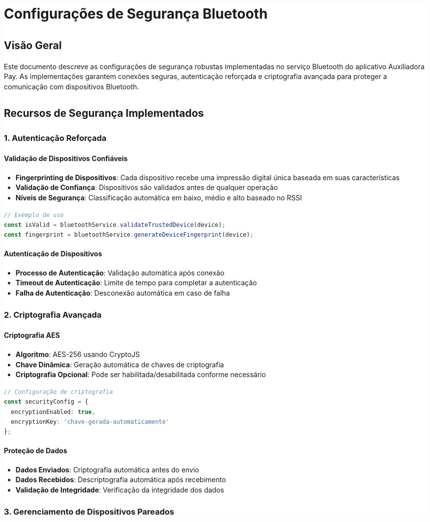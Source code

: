 # Configurações de Segurança Bluetooth

## Visão Geral

Este documento descreve as configurações de segurança robustas implementadas no serviço Bluetooth do aplicativo Auxiliadora Pay. As implementações garantem conexões seguras, autenticação reforçada e criptografia avançada para proteger a comunicação com dispositivos Bluetooth.

## Recursos de Segurança Implementados

### 1. Autenticação Reforçada

#### Validação de Dispositivos Confiáveis
- **Fingerprinting de Dispositivos**: Cada dispositivo recebe uma impressão digital única baseada em suas características
- **Validação de Confiança**: Dispositivos são validados antes de qualquer operação
- **Níveis de Segurança**: Classificação automática em baixo, médio e alto baseado no RSSI

```typescript
// Exemplo de uso
const isValid = bluetoothService.validateTrustedDevice(device);
const fingerprint = bluetoothService.generateDeviceFingerprint(device);
```

#### Autenticação de Dispositivos
- **Processo de Autenticação**: Validação automática após conexão
- **Timeout de Autenticação**: Limite de tempo para completar a autenticação
- **Falha de Autenticação**: Desconexão automática em caso de falha

### 2. Criptografia Avançada

#### Criptografia AES
- **Algoritmo**: AES-256 usando CryptoJS
- **Chave Dinâmica**: Geração automática de chaves de criptografia
- **Criptografia Opcional**: Pode ser habilitada/desabilitada conforme necessário

```typescript
// Configuração de criptografia
const securityConfig = {
  encryptionEnabled: true,
  encryptionKey: 'chave-gerada-automaticamente'
};
```

#### Proteção de Dados
- **Dados Enviados**: Criptografia automática antes do envio
- **Dados Recebidos**: Descriptografia automática após recebimento
- **Validação de Integridade**: Verificação da integridade dos dados

### 3. Gerenciamento de Dispositivos Pareados
